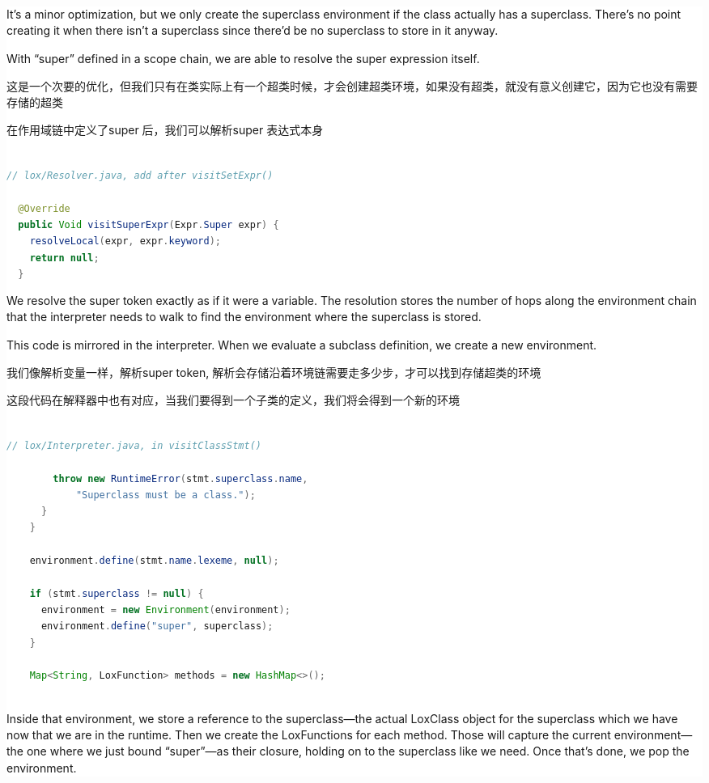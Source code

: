 It’s a minor optimization, but we only create the superclass environment if the class actually has a superclass. There’s no point creating it when there isn’t a superclass since there’d be no superclass to store in it anyway.

With “super” defined in a scope chain, we are able to resolve the super expression itself.

这是一个次要的优化，但我们只有在类实际上有一个超类时候，才会创建超类环境，如果没有超类，就没有意义创建它，因为它也没有需要存储的超类

在作用域链中定义了super 后，我们可以解析super 表达式本身

```java

// lox/Resolver.java, add after visitSetExpr()

  @Override
  public Void visitSuperExpr(Expr.Super expr) {
    resolveLocal(expr, expr.keyword);
    return null;
  }


```

We resolve the super token exactly as if it were a variable. The resolution stores the number of hops along the environment chain that the interpreter needs to walk to find the environment where the superclass is stored.

This code is mirrored in the interpreter. When we evaluate a subclass definition, we create a new environment.

我们像解析变量一样，解析super token, 解析会存储沿着环境链需要走多少步，才可以找到存储超类的环境

这段代码在解释器中也有对应，当我们要得到一个子类的定义，我们将会得到一个新的环境


```java

// lox/Interpreter.java, in visitClassStmt()

        throw new RuntimeError(stmt.superclass.name,
            "Superclass must be a class.");
      }
    }

    environment.define(stmt.name.lexeme, null);

    if (stmt.superclass != null) {
      environment = new Environment(environment);
      environment.define("super", superclass);
    }

    Map<String, LoxFunction> methods = new HashMap<>();
	
```

Inside that environment, we store a reference to the superclass—the actual LoxClass object for the superclass which we have now that we are in the runtime. Then we create the LoxFunctions for each method. Those will capture the current environment—the one where we just bound “super”—as their closure, holding on to the superclass like we need. Once that’s done, we pop the environment.

